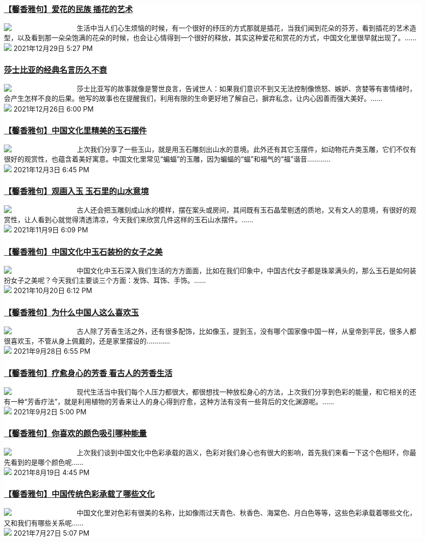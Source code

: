 <tr><td width="742"><h3><a href="https://github.com/1992513/djy/blob/master/gb/21/12/28/n13463557.md#1" target="_blank">【馨香雅句】爱花的民族 插花的艺术</a><br></h3><a href="https://github.com/1992513/djy/blob/master/gb/21/12/28/n13463557.md#1" target="_blank"><img width="150" src="https://i.epochtimes.com/assets/uploads/2021/12/id13463569-ec908d2a1bd97f1aee3dae9ce451331f-150x120.jpg" align ="left"></a>生活中当人们心生烦恼的时候，有一个很好的纾压的方式那就是插花，当我们闻到花朵的芬芳，看到插花的艺术造型，以及看到那一朵朵饱满的花朵的时候，也会让心情得到一个很好的释放，其实这种爱花和赏花的方式，中国文化里很早就出现了。......<br><img align="bottom" src="https://www.epochtimes.com/assets/themes/djy/images/time.gif"> 2021年12月29日 5:27 PM									</td></tr>
<tr><td width="742"><h3><a href="https://github.com/1992513/djy/blob/master/gb/21/12/24/n13457354.md#1" target="_blank">莎士比亚的经典名言历久不衰</a><br></h3><a href="https://github.com/1992513/djy/blob/master/gb/21/12/24/n13457354.md#1" target="_blank"><img width="150" src="https://i.epochtimes.com/assets/uploads/2021/12/id13458816-shakespeare-four-folios-1200x801-150x120.jpg" align ="left"></a>莎士比亚写的故事就像是警世良言，告诫世人：如果我们意识不到又无法控制像愤怒、嫉妒、贪婪等有害情绪时，会产生怎样不良的后果。他写的故事也在提醒我们，利用有限的生命更好地了解自己，摒弃私念，让内心因善而强大美好。......<br><img align="bottom" src="https://www.epochtimes.com/assets/themes/djy/images/time.gif"> 2021年12月26日 6:00 PM									</td></tr>
<tr><td width="742"><h3><a href="https://github.com/1992513/djy/blob/master/gb/21/11/29/n13405930.md#1" target="_blank">【馨香雅句】中国文化里精美的玉石摆件</a><br></h3><a href="https://github.com/1992513/djy/blob/master/gb/21/11/29/n13405930.md#1" target="_blank"><img width="150" src="https://i.epochtimes.com/assets/uploads/2021/11/id13405939-34eb76b314fb891cacfd3d0d788b8828-150x120.jpg" align ="left"></a>上次我们分享了一些玉山，就是用玉石雕刻出山水的意境。此外还有其它玉摆件，如动物花卉类玉雕，它们不仅有很好的观赏性，也蕴含着美好寓意。中国文化里常见“蝙蝠”的玉雕，因为蝙蝠的“蝠”和福气的“福”谐音……......<br><img align="bottom" src="https://www.epochtimes.com/assets/themes/djy/images/time.gif"> 2021年12月3日 6:45 PM									</td></tr>
<tr><td width="742"><h3><a href="https://github.com/1992513/djy/blob/master/gb/21/11/7/n13358703.md#1" target="_blank">【馨香雅句】观画入玉  玉石里的山水意境</a><br></h3><a href="https://github.com/1992513/djy/blob/master/gb/21/11/7/n13358703.md#1" target="_blank"><img width="150" src="https://i.epochtimes.com/assets/uploads/2021/11/id13358715-53ce2bac25bce81de14823f8d2271551-150x120.jpg" align ="left"></a>古人还会把玉雕刻成山水的模样，摆在案头或房间，其间既有玉石晶莹剔透的质地，又有文人的意境，有很好的观赏性，让人看到心就觉得清透清凉，今天我们来欣赏几件这样的玉石山水摆件。......<br><img align="bottom" src="https://www.epochtimes.com/assets/themes/djy/images/time.gif"> 2021年11月9日 6:09 PM									</td></tr>
<tr><td width="742"><h3><a href="https://github.com/1992513/djy/blob/master/gb/21/10/19/n13315168.md#1" target="_blank">【馨香雅句】中国文化中玉石装扮的女子之美</a><br></h3><a href="https://github.com/1992513/djy/blob/master/gb/21/10/19/n13315168.md#1" target="_blank"><img width="150" src="https://i.epochtimes.com/assets/uploads/2021/10/id13315445-0152ba65888bd2a90933b26a628dce96-150x120.jpg" align ="left"></a>中国文化中玉石深入我们生活的方方面面，比如在我们印象中，中国古代女子都是珠翠满头的，那么玉石是如何装扮女子之美呢？今天我们主要谈三个方面：发饰、耳饰、手饰。......<br><img align="bottom" src="https://www.epochtimes.com/assets/themes/djy/images/time.gif"> 2021年10月20日 6:12 PM									</td></tr>
<tr><td width="742"><h3><a href="https://github.com/1992513/djy/blob/master/gb/21/9/23/n13255362.md#1" target="_blank">【馨香雅句】为什么中国人这么喜欢玉</a><br></h3><a href="https://github.com/1992513/djy/blob/master/gb/21/9/23/n13255362.md#1" target="_blank"><img width="150" src="https://i.epochtimes.com/assets/uploads/2021/09/id13261493-74cfb4e7e377cdda40ca0c322c5453f8-150x120.jpg" align ="left"></a>古人除了芳香生活之外，还有很多配饰，比如像玉，提到玉，没有哪个国家像中国一样，从皇帝到平民，很多人都很喜欢玉，不管从身上佩戴的，还是家里摆设的……......<br><img align="bottom" src="https://www.epochtimes.com/assets/themes/djy/images/time.gif"> 2021年9月28日 6:55 PM									</td></tr>
<tr><td width="742"><h3><a href="https://github.com/1992513/djy/blob/master/gb/21/8/15/n13163974.md#1" target="_blank">【馨香雅句】疗愈身心的芳香 看古人的芳香生活</a><br></h3><a href="https://github.com/1992513/djy/blob/master/gb/21/8/15/n13163974.md#1" target="_blank"><img width="150" src="https://i.epochtimes.com/assets/uploads/2021/08/id13164023-712f558d146d97c8fe633c61d95d0700-150x120.jpg" align ="left"></a>现代生活当中我们每个人压力都很大，都很想找一种放松身心的方法，上次我们分享到色彩的能量，和它相关的还有一种“芳香疗法”，就是利用植物的芳香来让人的身心得到疗愈，这种方法有没有一些背后的文化渊源呢。......<br><img align="bottom" src="https://www.epochtimes.com/assets/themes/djy/images/time.gif"> 2021年9月2日 5:00 PM									</td></tr>
<tr><td width="742"><h3><a href="https://github.com/1992513/djy/blob/master/gb/21/8/15/n13163984.md#1" target="_blank">【馨香雅句】你喜欢的颜色吸引哪种能量</a><br></h3><a href="https://github.com/1992513/djy/blob/master/gb/21/8/15/n13163984.md#1" target="_blank"><img width="150" src="https://i.epochtimes.com/assets/uploads/2021/08/id13163988-7cae65b2cd9c8a8ed6906e6e44083b64-150x120.jpg" align ="left"></a>上次我们谈到中国文化中色彩承载的涵义，色彩对我们身心也有很大的影响，首先我们来看一下这个色相环，你最先看到的是哪个颜色呢......<br><img align="bottom" src="https://www.epochtimes.com/assets/themes/djy/images/time.gif"> 2021年8月19日 4:45 PM									</td></tr>
<tr><td width="742"><h3><a href="https://github.com/1992513/djy/blob/master/gb/21/7/25/n13113957.md#1" target="_blank">【馨香雅句】中国传统色彩承载了哪些文化</a><br></h3><a href="https://github.com/1992513/djy/blob/master/gb/21/7/25/n13113957.md#1" target="_blank"><img width="150" src="https://i.epochtimes.com/assets/uploads/2021/07/id13113977-3c937d861d0183a3f31f3f34b827c57d-150x120.jpg" align ="left"></a>中国文化里对色彩有很美的名称，比如像雨过天青色、秋香色、海棠色、月白色等等，这些色彩承载着哪些文化，又和我们有哪些关系呢......<br><img align="bottom" src="https://www.epochtimes.com/assets/themes/djy/images/time.gif"> 2021年7月27日 5:07 PM									</td></tr>